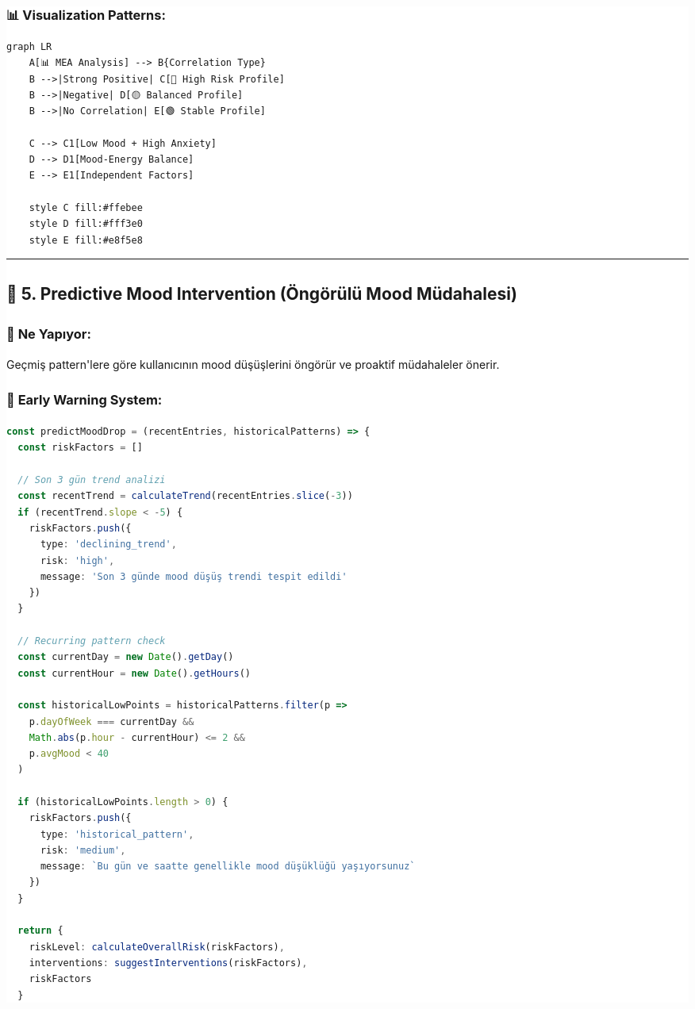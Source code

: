 ### 📊 **Visualization Patterns:**
```mermaid
graph LR
    A[📊 MEA Analysis] --> B{Correlation Type}
    B -->|Strong Positive| C[🔴 High Risk Profile]
    B -->|Negative| D[🟡 Balanced Profile] 
    B -->|No Correlation| E[🟢 Stable Profile]
    
    C --> C1[Low Mood + High Anxiety]
    D --> D1[Mood-Energy Balance]
    E --> E1[Independent Factors]
    
    style C fill:#ffebee
    style D fill:#fff3e0
    style E fill:#e8f5e8
```

---

## 🎯 **5. Predictive Mood Intervention (Öngörülü Mood Müdahalesi)**

### 🔮 **Ne Yapıyor:**
Geçmiş pattern'lere göre kullanıcının mood düşüşlerini öngörür ve proaktif müdahaleler önerir.

### 🚨 **Early Warning System:**
```typescript
const predictMoodDrop = (recentEntries, historicalPatterns) => {
  const riskFactors = []
  
  // Son 3 gün trend analizi
  const recentTrend = calculateTrend(recentEntries.slice(-3))
  if (recentTrend.slope < -5) {
    riskFactors.push({
      type: 'declining_trend',
      risk: 'high',
      message: 'Son 3 günde mood düşüş trendi tespit edildi'
    })
  }
  
  // Recurring pattern check
  const currentDay = new Date().getDay()
  const currentHour = new Date().getHours()
  
  const historicalLowPoints = historicalPatterns.filter(p => 
    p.dayOfWeek === currentDay && 
    Math.abs(p.hour - currentHour) <= 2 &&
    p.avgMood < 40
  )
  
  if (historicalLowPoints.length > 0) {
    riskFactors.push({
      type: 'historical_pattern',
      risk: 'medium', 
      message: `Bu gün ve saatte genellikle mood düşüklüğü yaşıyorsunuz`
    })
  }
  
  return {
    riskLevel: calculateOverallRisk(riskFactors),
    interventions: suggestInterventions(riskFactors),
    riskFactors
  }
```